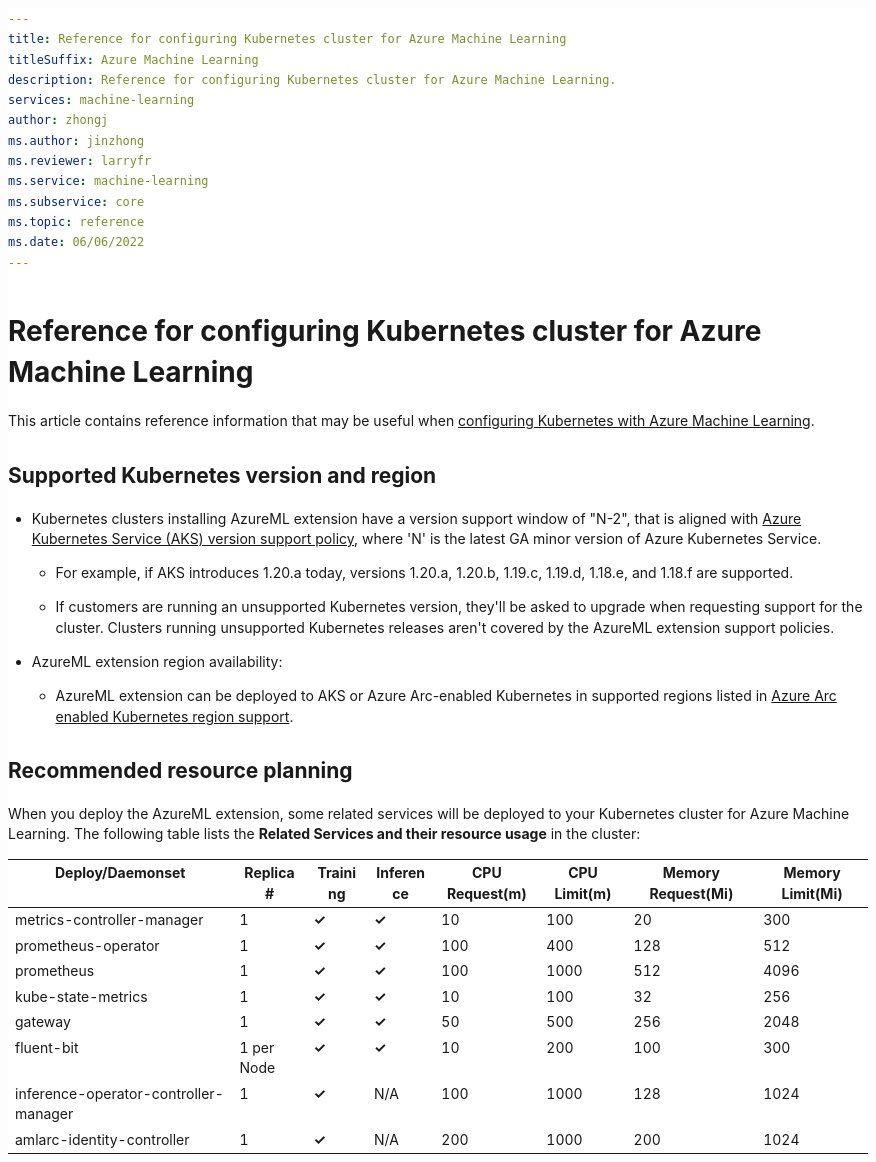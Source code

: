 ```yaml
---
title: Reference for configuring Kubernetes cluster for Azure Machine Learning
titleSuffix: Azure Machine Learning
description: Reference for configuring Kubernetes cluster for Azure Machine Learning.
services: machine-learning
author: zhongj
ms.author: jinzhong
ms.reviewer: larryfr
ms.service: machine-learning
ms.subservice: core
ms.topic: reference
ms.date: 06/06/2022
---
```


# Reference for configuring Kubernetes cluster for Azure Machine Learning

This article contains reference information that may be useful when [configuring Kubernetes with Azure Machine Learning](./how-to-attach-kubernetes-anywhere.md).


## Supported Kubernetes version and region


- Kubernetes clusters installing AzureML extension have a version support window of "N-2", that is aligned with [Azure Kubernetes Service (AKS) version support policy](../aks/supported-kubernetes-versions.md#kubernetes-version-support-policy), where 'N' is the latest GA minor version of Azure Kubernetes Service.

  - For example, if AKS introduces 1.20.a today, versions 1.20.a, 1.20.b, 1.19.c, 1.19.d, 1.18.e, and 1.18.f are supported.

  - If customers are running an unsupported Kubernetes version, they'll be asked to upgrade when requesting support for the cluster. Clusters running unsupported Kubernetes releases aren't covered by the AzureML extension support policies.
- AzureML extension region availability: 
  - AzureML extension can be deployed to AKS or Azure Arc-enabled Kubernetes in supported regions listed in [Azure Arc enabled Kubernetes region support](https://azure.microsoft.com/global-infrastructure/services/?products=azure-arc&regions=all).

## Recommended resource planning

When you deploy the AzureML extension, some related services will be deployed to your Kubernetes cluster for Azure Machine Learning. The following table lists the **Related Services and their resource usage** in the cluster:

|Deploy/Daemonset |Replica # |Training |Inference|CPU Request(m) |CPU Limit(m)| Memory Request(Mi) | Memory Limit(Mi) |
|-- |--|--|--|--|--|--|--|
|metrics-controller-manager  |1 |**&check;**|**&check;**|10|100|20|300|
|prometheus-operator  |1 |**&check;**|**&check;**|100|400|128|512|
|prometheus |1 |**&check;**|**&check;**| 100|1000|512|4096|
|kube-state-metrics  |1 |**&check;**|**&check;**|10|100|32|256|
|gateway |1 |**&check;**|**&check;**|50 |500|256|2048|
|fluent-bit  |1 per Node |**&check;**|**&check;**|10|200|100|300|
|inference-operator-controller-manager |1 |**&check;**|N/A|100|1000|128|1024|
|amlarc-identity-controller |1 |**&check;**|N/A |200|1000|200|1024|